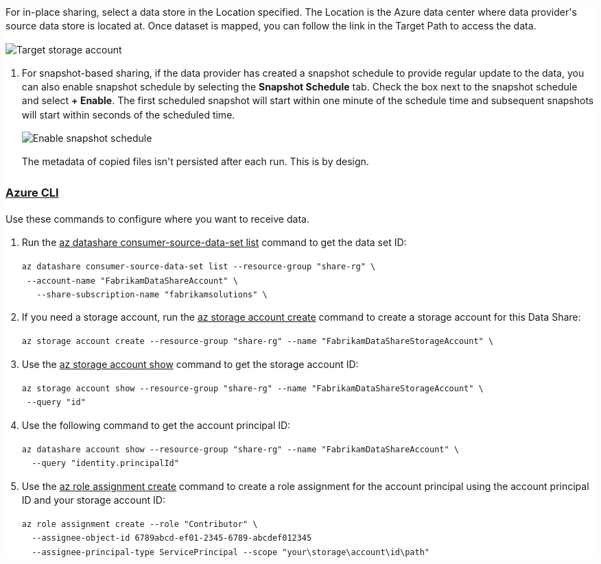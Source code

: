    For in-place sharing, select a data store in the Location specified. The Location is the Azure data center where data provider's source data store is located at. Once dataset is mapped, you can follow the link in the Target Path to access the data.

   ![Target storage account](./media/dataset-map-target-sql.png "Target storage") 

1. For snapshot-based sharing, if the data provider has created a snapshot schedule to provide regular update to the data, you can also enable snapshot schedule by selecting the **Snapshot Schedule** tab. Check the box next to the snapshot schedule and select **+ Enable**. The first scheduled snapshot will start within one minute of the schedule time and subsequent snapshots will start within seconds of the scheduled time.

   ![Enable snapshot schedule](./media/enable-snapshot-schedule.png "Enable snapshot schedule")
   
   The metadata of copied files isn't persisted after each run. This is by design.

### [Azure CLI](#tab/azure-cli)

Use these commands to configure where you want to receive data.

1. Run the [az datashare consumer-source-data-set list](/cli/azure/datashare/consumer-source-data-set#az-datashare-consumer-source-data-set-list) command to get the data set ID:

   ```azurecli
   az datashare consumer-source-data-set list --resource-group "share-rg" \
    --account-name "FabrikamDataShareAccount" \
      --share-subscription-name "fabrikamsolutions" \
   ```

1. If you need a storage account, run the [az storage account create](/cli/azure/storage/account#az-storage-account-create) command to create a storage account for this Data Share:

   ```azurecli
   az storage account create --resource-group "share-rg" --name "FabrikamDataShareStorageAccount" \
   ```

1. Use the [az storage account show](/cli/azure/storage/account#az-storage-account-show) command to get the storage account ID:

   ```azurecli
   az storage account show --resource-group "share-rg" --name "FabrikamDataShareStorageAccount" \
    --query "id"
   ```

1. Use the following command to get the account principal ID:

   ```azurecli
   az datashare account show --resource-group "share-rg" --name "FabrikamDataShareAccount" \
     --query "identity.principalId"
   ```

1. Use the [az role assignment create](/cli/azure/role/assignment#az-role-assignment-create) command to create a role assignment for the account principal using the account principal ID and your storage account ID:

   ```azurecli
   az role assignment create --role "Contributor" \
     --assignee-object-id 6789abcd-ef01-2345-6789-abcdef012345 
     --assignee-principal-type ServicePrincipal --scope "your\storage\account\id\path"
   ```

